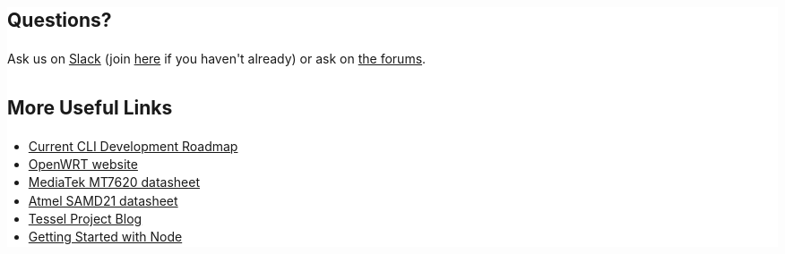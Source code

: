 ## Questions?

Ask us on [Slack](https://tessel.slack.com) (join [here](http://tessel-slack.herokuapp.com/) if you haven't already) or ask on [the forums](https://forums.tessel.io).

## More Useful Links
- [Current CLI Development Roadmap](https://github.com/tessel/t2-cli#development-milestones)
- [OpenWRT website](https://openwrt.org/)
- [MediaTek MT7620 datasheet](http://www.anz.ru/files/mediatek/MT7620_Datasheet.pdf)
- [Atmel SAMD21 datasheet](http://www.atmel.com/images/atmel-42181-sam-d21_datasheet.pdf)
- [Tessel Project Blog](https://tessel.io/blog)
- [Getting Started with Node](https://nodejs.org/documentation/tutorials/)
